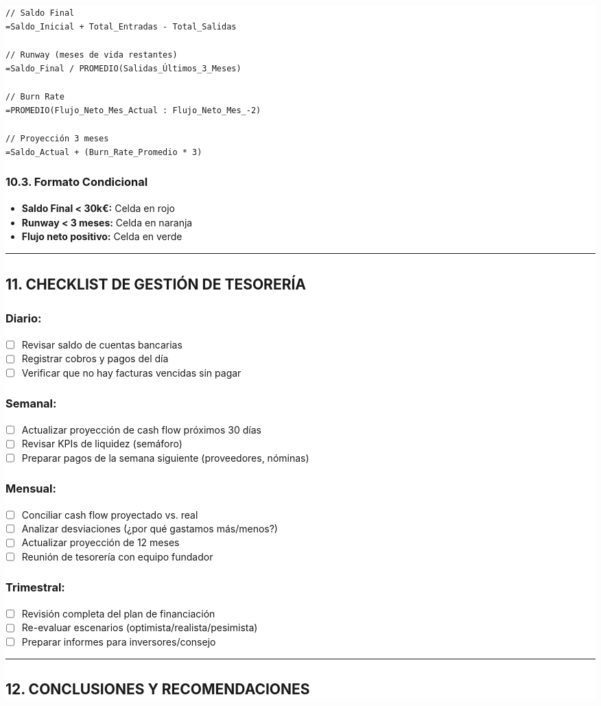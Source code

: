 ```excel
// Saldo Final
=Saldo_Inicial + Total_Entradas - Total_Salidas

// Runway (meses de vida restantes)
=Saldo_Final / PROMEDIO(Salidas_Últimos_3_Meses)

// Burn Rate
=PROMEDIO(Flujo_Neto_Mes_Actual : Flujo_Neto_Mes_-2)

// Proyección 3 meses
=Saldo_Actual + (Burn_Rate_Promedio * 3)
```

### 10.3. Formato Condicional

- **Saldo Final < 30k€:** Celda en rojo
- **Runway < 3 meses:** Celda en naranja
- **Flujo neto positivo:** Celda en verde

---

## 11. CHECKLIST DE GESTIÓN DE TESORERÍA

### Diario:

- [ ] Revisar saldo de cuentas bancarias
- [ ] Registrar cobros y pagos del día
- [ ] Verificar que no hay facturas vencidas sin pagar

### Semanal:

- [ ] Actualizar proyección de cash flow próximos 30 días
- [ ] Revisar KPIs de liquidez (semáforo)
- [ ] Preparar pagos de la semana siguiente (proveedores, nóminas)

### Mensual:

- [ ] Conciliar cash flow proyectado vs. real
- [ ] Analizar desviaciones (¿por qué gastamos más/menos?)
- [ ] Actualizar proyección de 12 meses
- [ ] Reunión de tesorería con equipo fundador

### Trimestral:

- [ ] Revisión completa del plan de financiación
- [ ] Re-evaluar escenarios (optimista/realista/pesimista)
- [ ] Preparar informes para inversores/consejo

---

## 12. CONCLUSIONES Y RECOMENDACIONES
